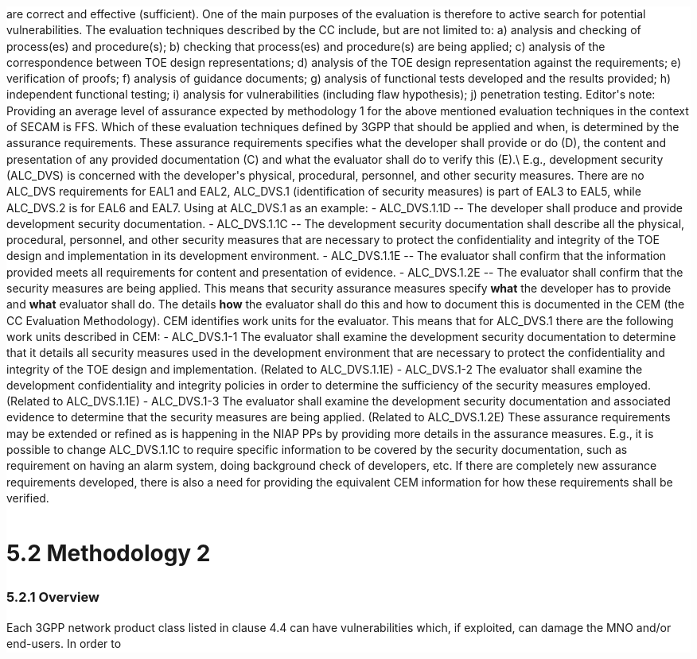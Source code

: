 are correct and effective (sufficient). One of the main purposes of the
evaluation is therefore to active search for potential vulnerabilities.
The evaluation techniques described by the CC include, but are not limited to:
a) analysis and checking of process(es) and procedure(s);
b) checking that process(es) and procedure(s) are being applied;
c) analysis of the correspondence between TOE design representations;
d) analysis of the TOE design representation against the requirements;
e) verification of proofs;
f) analysis of guidance documents;
g) analysis of functional tests developed and the results provided;
h) independent functional testing;
i) analysis for vulnerabilities (including flaw hypothesis);
j) penetration testing.
Editor\'s note: Providing an average level of assurance expected by
methodology 1 for the above mentioned evaluation techniques in the context of
SECAM is FFS.
Which of these evaluation techniques defined by 3GPP that should be applied
and when, is determined by the assurance requirements. These assurance
requirements specifies what the developer shall provide or do (D), the content
and presentation of any provided documentation (C) and what the evaluator
shall do to verify this (E).\ E.g., development security (ALC_DVS) is
concerned with the developer\'s physical, procedural, personnel, and other
security measures. There are no ALC_DVS requirements for EAL1 and EAL2,
ALC_DVS.1 (identification of security measures) is part of EAL3 to EAL5, while
ALC_DVS.2 is for EAL6 and EAL7. Using at ALC_DVS.1 as an example:
\- ALC_DVS.1.1D -- The developer shall produce and provide development
security documentation.
\- ALC_DVS.1.1C -- The development security documentation shall describe all
the physical, procedural, personnel, and other security measures that are
necessary to protect the confidentiality and integrity of the TOE design and
implementation in its development environment.
\- ALC_DVS.1.1E -- The evaluator shall confirm that the information provided
meets all requirements for content and presentation of evidence.
\- ALC_DVS.1.2E -- The evaluator shall confirm that the security measures are
being applied.
This means that security assurance measures specify **what** the developer has
to provide and **what** evaluator shall do. The details **how** the evaluator
shall do this and how to document this is documented in the CEM (the CC
Evaluation Methodology). CEM identifies work units for the evaluator. This
means that for ALC_DVS.1 there are the following work units described in CEM:
\- ALC_DVS.1-1 The evaluator shall examine the development security
documentation to determine that it details all security measures used in the
development environment that are necessary to protect the confidentiality and
integrity of the TOE design and implementation. (Related to ALC_DVS.1.1E)
\- ALC_DVS.1-2 The evaluator shall examine the development confidentiality and
integrity policies in order to determine the sufficiency of the security
measures employed. (Related to ALC_DVS.1.1E)
\- ALC_DVS.1-3 The evaluator shall examine the development security
documentation and associated evidence to determine that the security measures
are being applied. (Related to ALC_DVS.1.2E)
These assurance requirements may be extended or refined as is happening in the
NIAP PPs by providing more details in the assurance measures. E.g., it is
possible to change ALC_DVS.1.1C to require specific information to be covered
by the security documentation, such as requirement on having an alarm system,
doing background check of developers, etc. If there are completely new
assurance requirements developed, there is also a need for providing the
equivalent CEM information for how these requirements shall be verified.
# 5.2 Methodology 2
### 5.2.1 Overview
Each 3GPP network product class listed in clause 4.4 can have vulnerabilities
which, if exploited, can damage the MNO and/or end-users. In order to
